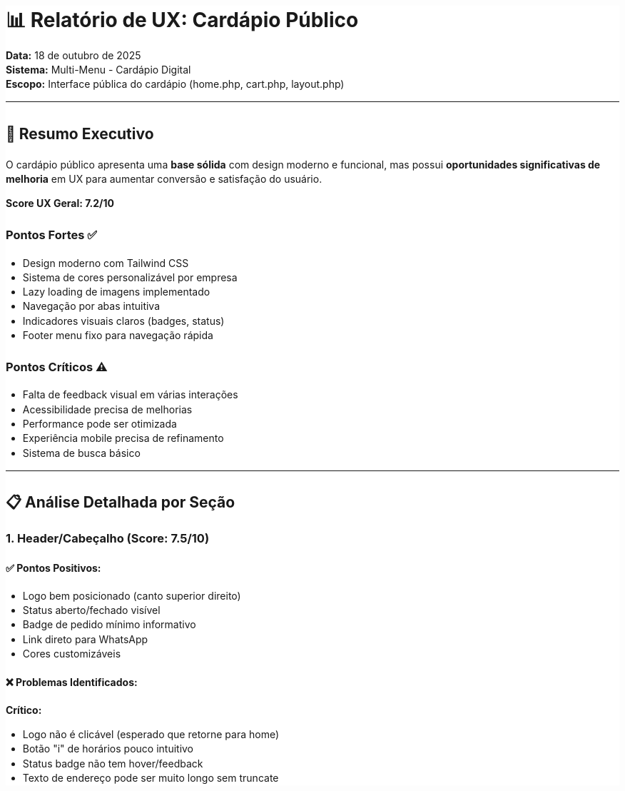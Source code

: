 # 📊 Relatório de UX: Cardápio Público

**Data:** 18 de outubro de 2025  
**Sistema:** Multi-Menu - Cardápio Digital  
**Escopo:** Interface pública do cardápio (home.php, cart.php, layout.php)

---

## 🎯 Resumo Executivo

O cardápio público apresenta uma **base sólida** com design moderno e funcional, mas possui **oportunidades significativas de melhoria** em UX para aumentar conversão e satisfação do usuário.

**Score UX Geral: 7.2/10**

### Pontos Fortes ✅
- Design moderno com Tailwind CSS
- Sistema de cores personalizável por empresa
- Lazy loading de imagens implementado
- Navegação por abas intuitiva
- Indicadores visuais claros (badges, status)
- Footer menu fixo para navegação rápida

### Pontos Críticos ⚠️
- Falta de feedback visual em várias interações
- Acessibilidade precisa de melhorias
- Performance pode ser otimizada
- Experiência mobile precisa de refinamento
- Sistema de busca básico

---

## 📋 Análise Detalhada por Seção

### 1. **Header/Cabeçalho** (Score: 7.5/10)

#### ✅ Pontos Positivos:
- Logo bem posicionado (canto superior direito)
- Status aberto/fechado visível
- Badge de pedido mínimo informativo
- Link direto para WhatsApp
- Cores customizáveis

#### ❌ Problemas Identificados:

**Crítico:**
- Logo não é clicável (esperado que retorne para home)
- Botão "i" de horários pouco intuitivo
- Status badge não tem hover/feedback
- Texto de endereço pode ser muito longo sem truncate

